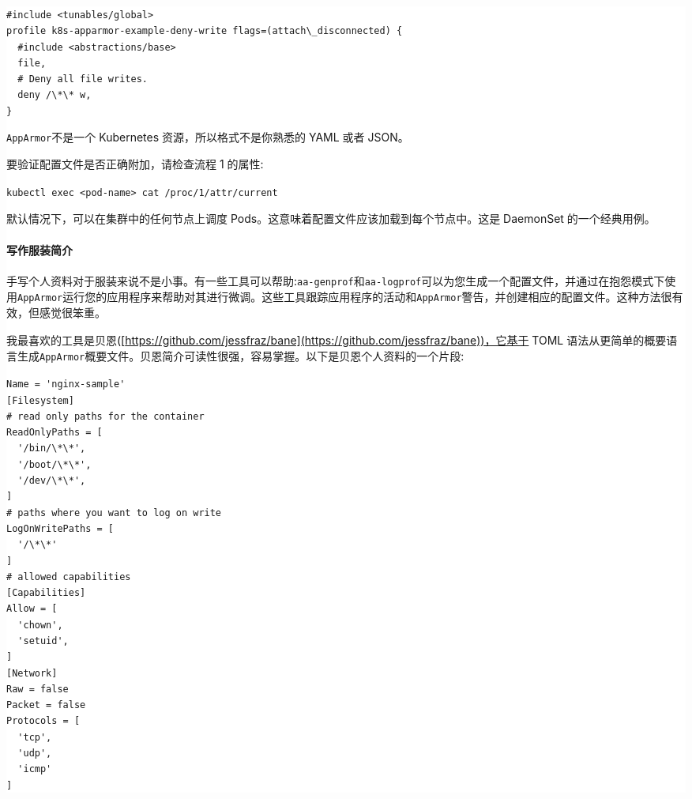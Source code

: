 ```
#include <tunables/global>
profile k8s-apparmor-example-deny-write flags=(attach\_disconnected) {
  #include <abstractions/base>
  file,
  # Deny all file writes.
  deny /\*\* w,
} 
```

`AppArmor`不是一个 Kubernetes 资源，所以格式不是你熟悉的 YAML 或者 JSON。

要验证配置文件是否正确附加，请检查流程 1 的属性:

```
kubectl exec <pod-name> cat /proc/1/attr/current 
```

默认情况下，可以在集群中的任何节点上调度 Pods。这意味着配置文件应该加载到每个节点中。这是 DaemonSet 的一个经典用例。

#### 写作服装简介

手写个人资料对于服装来说不是小事。有一些工具可以帮助:`aa-genprof`和`aa-logprof`可以为您生成一个配置文件，并通过在抱怨模式下使用`AppArmor`运行您的应用程序来帮助对其进行微调。这些工具跟踪应用程序的活动和`AppArmor`警告，并创建相应的配置文件。这种方法很有效，但感觉很笨重。

我最喜欢的工具是贝恩([https://github.com/jessfraz/bane](https://github.com/jessfraz/bane))，它基于 TOML 语法从更简单的概要语言生成`AppArmor`概要文件。贝恩简介可读性很强，容易掌握。以下是贝恩个人资料的一个片段:

```
Name = 'nginx-sample'
[Filesystem]
# read only paths for the container
ReadOnlyPaths = [
  '/bin/\*\*',
  '/boot/\*\*',
  '/dev/\*\*',
]
# paths where you want to log on write
LogOnWritePaths = [
  '/\*\*'
]
# allowed capabilities
[Capabilities]
Allow = [
  'chown',
  'setuid',
]
[Network]
Raw = false
Packet = false
Protocols = [
  'tcp',
  'udp',
  'icmp'
] 
```
